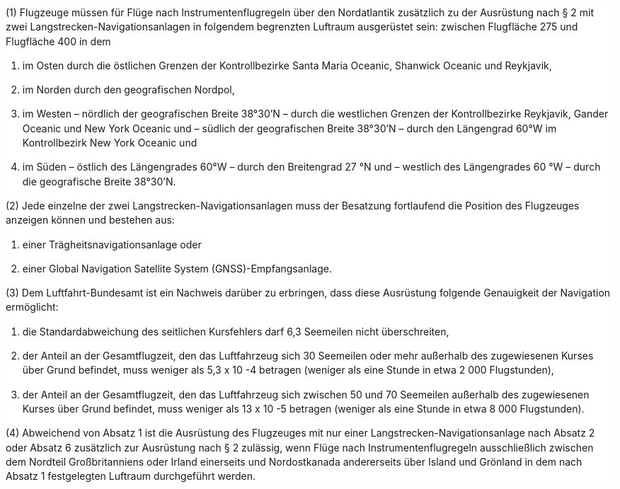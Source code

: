 (1) Flugzeuge müssen für Flüge nach Instrumentenflugregeln über den
Nordatlantik zusätzlich zu der Ausrüstung nach § 2 mit zwei
Langstrecken-Navigationsanlagen in folgendem begrenzten Luftraum
ausgerüstet sein:
zwischen Flugfläche 275 und Flugfläche 400 in dem

1.  im Osten durch die östlichen Grenzen der Kontrollbezirke Santa Maria
    Oceanic, Shanwick Oceanic und Reykjavik,


2.  im Norden durch den geografischen Nordpol,


3.  im Westen – nördlich der geografischen Breite 38°30’N – durch die
    westlichen Grenzen der Kontrollbezirke Reykjavik, Gander Oceanic und
    New York Oceanic und – südlich der geografischen Breite 38°30’N –
    durch den Längengrad 60°W im Kontrollbezirk New York Oceanic und


4.  im Süden – östlich des Längengrades 60°W – durch den Breitengrad 27 °N
    und – westlich des Längengrades 60 °W – durch die geografische Breite
    38°30’N.




(2) Jede einzelne der zwei Langstrecken-Navigationsanlagen muss der
Besatzung fortlaufend die Position des Flugzeuges anzeigen können und
bestehen aus:

1.  einer Trägheitsnavigationsanlage oder


2.  einer Global Navigation Satellite System (GNSS)-Empfangsanlage.




(3) Dem Luftfahrt-Bundesamt ist ein Nachweis darüber zu erbringen,
dass diese Ausrüstung folgende Genauigkeit der Navigation ermöglicht:

1.  die Standardabweichung des seitlichen Kursfehlers darf 6,3 Seemeilen
    nicht überschreiten,


2.  der Anteil an der Gesamtflugzeit, den das Luftfahrzeug sich 30
    Seemeilen oder mehr außerhalb des zugewiesenen Kurses über Grund
    befindet, muss weniger als 5,3 x 10
    -4                    betragen (weniger als eine Stunde in etwa 2 000
    Flugstunden),


3.  der Anteil an der Gesamtflugzeit, den das Luftfahrzeug sich zwischen
    50 und 70 Seemeilen außerhalb des zugewiesenen Kurses über Grund
    befindet, muss weniger als 13 x 10
    -5                    betragen (weniger als eine Stunde in etwa 8 000
    Flugstunden).




(4) Abweichend von Absatz 1 ist die Ausrüstung des Flugzeuges mit nur
einer Langstrecken-Navigationsanlage nach Absatz 2 oder Absatz 6
zusätzlich zur Ausrüstung nach § 2 zulässig, wenn Flüge nach
Instrumentenflugregeln ausschließlich zwischen dem Nordteil
Großbritanniens oder Irland einerseits und Nordostkanada andererseits
über Island und Grönland in dem nach Absatz 1 festgelegten Luftraum
durchgeführt werden.
